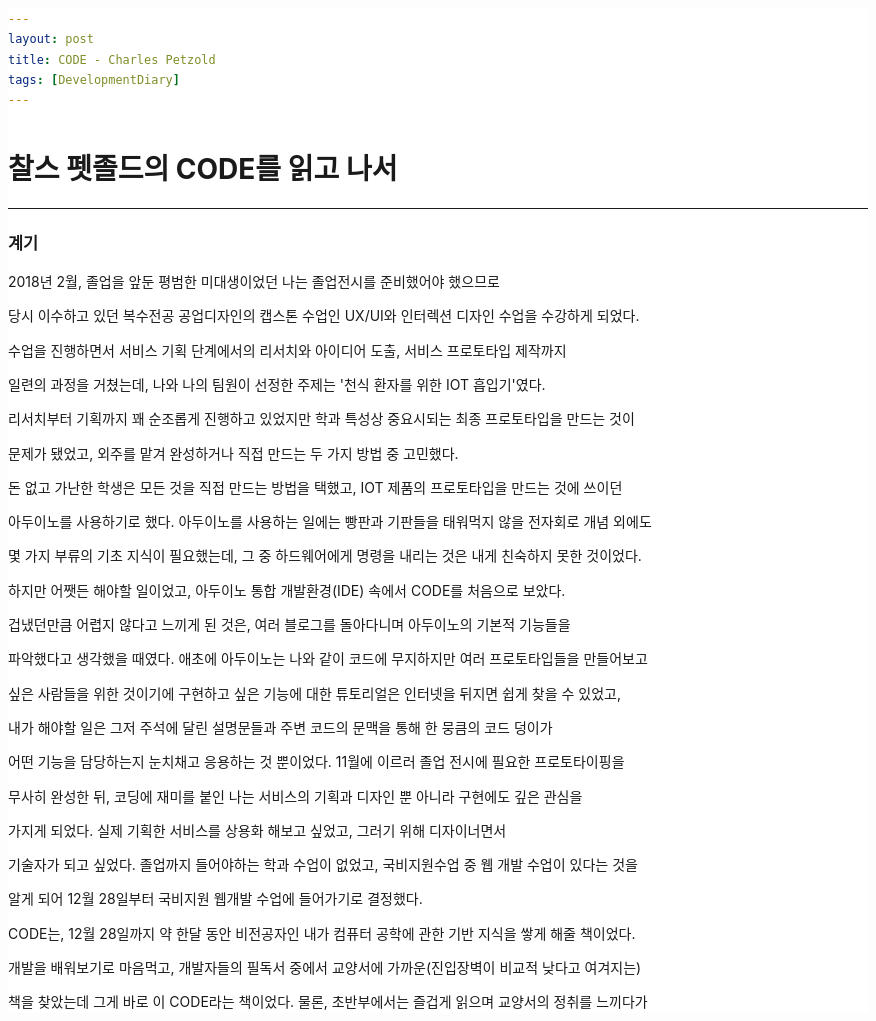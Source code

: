 ```yaml
---
layout: post
title: CODE - Charles Petzold
tags: [DevelopmentDiary]
---
```


# 찰스 펫졸드의 CODE를 읽고 나서

***

### 계기

2018년 2월, 졸업을 앞둔 평범한 미대생이었던 나는 졸업전시를 준비했어야 했으므로 

당시 이수하고 있던 복수전공 공업디자인의 캡스톤 수업인 UX/UI와 인터렉션 디자인 수업을 수강하게 되었다.

수업을 진행하면서 서비스 기획 단계에서의 리서치와 아이디어 도출, 서비스 프로토타입 제작까지

일련의 과정을 거쳤는데, 나와 나의 팀원이 선정한 주제는 '천식 환자를 위한 IOT 흡입기'였다. 

리서치부터 기획까지 꽤 순조롭게 진행하고 있었지만 학과 특성상 중요시되는 최종 프로토타입을 만드는 것이

문제가 됐었고, 외주를 맡겨 완성하거나 직접 만드는 두 가지 방법 중 고민했다.

돈 없고 가난한 학생은 모든 것을 직접 만드는 방법을 택했고, IOT 제품의 프로토타입을 만드는 것에 쓰이던

아두이노를 사용하기로 했다. 아두이노를 사용하는 일에는 빵판과 기판들을 태워먹지 않을 전자회로 개념 외에도

몇 가지 부류의 기초 지식이 필요했는데, 그 중 하드웨어에게 명령을 내리는 것은 내게 친숙하지 못한 것이었다.

하지만 어쨋든 해야할 일이었고, 아두이노 통합 개발환경(IDE) 속에서 CODE를 처음으로 보았다.



겁냈던만큼 어렵지 않다고 느끼게 된 것은, 여러 블로그를 돌아다니며 아두이노의 기본적 기능들을 

파악했다고 생각했을 때였다. 애초에 아두이노는 나와 같이 코드에 무지하지만 여러 프로토타입들을 만들어보고

싶은 사람들을 위한 것이기에 구현하고 싶은 기능에 대한 튜토리얼은 인터넷을 뒤지면 쉽게 찾을 수 있었고,

내가 해야할 일은 그저 주석에 달린 설명문들과 주변 코드의 문맥을 통해 한 뭉큼의 코드 덩이가

어떤 기능을 담당하는지 눈치채고 응용하는 것 뿐이었다. 11월에 이르러 졸업 전시에 필요한 프로토타이핑을

무사히 완성한 뒤, 코딩에 재미를 붙인 나는 서비스의 기획과 디자인 뿐 아니라 구현에도 깊은 관심을

가지게 되었다. 실제 기획한 서비스를 상용화 해보고 싶었고, 그러기 위해 디자이너면서 

기술자가 되고 싶었다. 졸업까지 들어야하는 학과 수업이 없었고, 국비지원수업 중 웹 개발 수업이 있다는 것을

알게 되어 12월 28일부터 국비지원 웹개발 수업에 들어가기로 결정했다.



CODE는, 12월 28일까지 약 한달 동안 비전공자인 내가 컴퓨터 공학에 관한 기반 지식을 쌓게 해줄 책이었다.

개발을 배워보기로 마음먹고, 개발자들의 필독서 중에서 교양서에 가까운(진입장벽이 비교적 낮다고 여겨지는)

책을 찾았는데 그게 바로 이 CODE라는 책이었다. 물론, 초반부에서는 즐겁게 읽으며 교양서의 정취를 느끼다가
